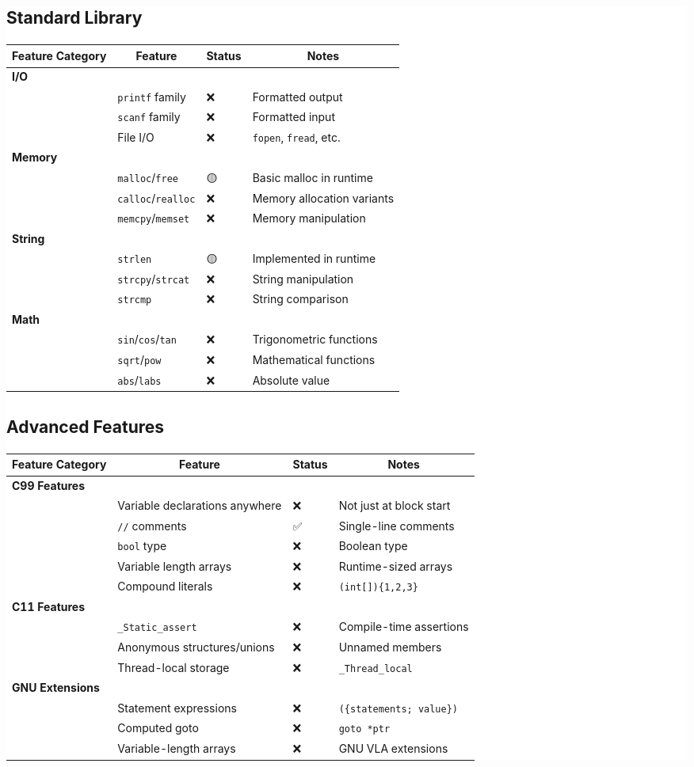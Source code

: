 ## Standard Library

| Feature Category | Feature | Status | Notes |
|------------------|---------|--------|-------|
| **I/O** | | | |
| | `printf` family | ❌ | Formatted output |
| | `scanf` family | ❌ | Formatted input |
| | File I/O | ❌ | `fopen`, `fread`, etc. |
| **Memory** | | | |
| | `malloc`/`free` | 🟡 | Basic malloc in runtime |
| | `calloc`/`realloc` | ❌ | Memory allocation variants |
| | `memcpy`/`memset` | ❌ | Memory manipulation |
| **String** | | | |
| | `strlen` | 🟡 | Implemented in runtime |
| | `strcpy`/`strcat` | ❌ | String manipulation |
| | `strcmp` | ❌ | String comparison |
| **Math** | | | |
| | `sin`/`cos`/`tan` | ❌ | Trigonometric functions |
| | `sqrt`/`pow` | ❌ | Mathematical functions |
| | `abs`/`labs` | ❌ | Absolute value |

## Advanced Features

| Feature Category | Feature | Status | Notes |
|------------------|---------|--------|-------|
| **C99 Features** | | | |
| | Variable declarations anywhere | ❌ | Not just at block start |
| | `//` comments | ✅ | Single-line comments |
| | `bool` type | ❌ | Boolean type |
| | Variable length arrays | ❌ | Runtime-sized arrays |
| | Compound literals | ❌ | `(int[]){1,2,3}` |
| **C11 Features** | | | |
| | `_Static_assert` | ❌ | Compile-time assertions |
| | Anonymous structures/unions | ❌ | Unnamed members |
| | Thread-local storage | ❌ | `_Thread_local` |
| **GNU Extensions** | | | |
| | Statement expressions | ❌ | `({statements; value})` |
| | Computed goto | ❌ | `goto *ptr` |
| | Variable-length arrays | ❌ | GNU VLA extensions |
